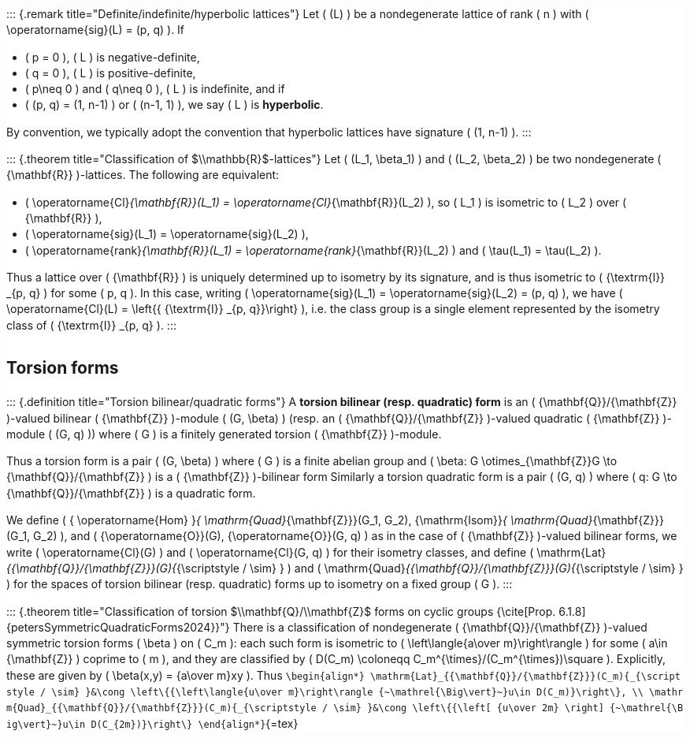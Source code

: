 ::: {.remark title="Definite/indefinite/hyperbolic lattices"}
Let \( (L) \) be a nondegenerate lattice of rank \( n \) with \( \operatorname{sig}(L) = (p, q) \). If

-   \( p = 0 \), \( L \) is negative-definite,
-   \( q = 0 \), \( L \) is positive-definite,
-   \( p\neq 0 \) and \( q\neq 0 \), \( L \) is indefinite, and if
-   \( (p, q) = (1, n-1) \) or \( (n-1, 1) \), we say \( L \) is **hyperbolic**.

By convention, we typically adopt the convention that hyperbolic lattices have signature \( (1, n-1) \).
:::

::: {.theorem title="Classification of $\\mathbb{R}$-lattices"}
Let \( (L_1, \beta_1) \) and \( (L_2, \beta_2) \) be two nondegenerate \( {\mathbf{R}} \)-lattices. The following are equivalent:

-   \(  \operatorname{Cl}_{\mathbf{R}}(L_1) =  \operatorname{Cl}_{\mathbf{R}}(L_2) \), so \( L_1 \) is isometric to \( L_2 \) over \( {\mathbf{R}} \),
-   \( \operatorname{sig}(L_1) = \operatorname{sig}(L_2) \),
-   \( \operatorname{rank}_{\mathbf{R}}(L_1) = \operatorname{rank}_{\mathbf{R}}(L_2) \) and \( \tau(L_1) = \tau(L_2) \).

Thus a lattice over \( {\mathbf{R}} \) is uniquely determined up to isometry by its signature, and is thus isometric to \(  {\textrm{I}} _{p, q} \) for some \( p, q \). In this case, writing \( \operatorname{sig}(L_1) = \operatorname{sig}(L_2) = (p, q) \), we have \(  \operatorname{Cl}(L) = \left\{{ {\textrm{I}} _{p, q}}\right\} \), i.e. the class group is a single element represented by the isometry class of \(  {\textrm{I}} _{p, q} \).
:::

## Torsion forms

::: {.definition title="Torsion bilinear/quadratic forms"}
A **torsion bilinear (resp. quadratic) form** is an \( {\mathbf{Q}}/{\mathbf{Z}} \)-valued bilinear \( {\mathbf{Z}} \)-module \( (G, \beta) \) (resp. an \( {\mathbf{Q}}/{\mathbf{Z}} \)-valued quadratic \( {\mathbf{Z}} \)-module \( (G, q) \)) where \( G \) is a finitely generated torsion \( {\mathbf{Z}} \)-module.

Thus a torsion form is a pair \( (G, \beta) \) where \( G \) is a finite abelian group and \( \beta: G \otimes_{\mathbf{Z}}G \to {\mathbf{Q}}/{\mathbf{Z}} \) is a \( {\mathbf{Z}} \)-bilinear form Similarly a torsion quadratic form is a pair \( (G, q) \) where \( q: G \to {\mathbf{Q}}/{\mathbf{Z}} \) is a quadratic form.

We define \( { \operatorname{Hom} }_{ \mathrm{Quad}_{\mathbf{Z}}}(G_1, G_2), {\mathrm{Isom}}_{ \mathrm{Quad}_{\mathbf{Z}}}(G_1, G_2) \), and \( {\operatorname{O}}(G), {\operatorname{O}}(G, q) \) as in the case of \( {\mathbf{Z}} \)-valued bilinear forms, we write \(  \operatorname{Cl}(G) \) and \(  \operatorname{Cl}(G, q) \) for their isometry classes, and define \(  \mathrm{Lat}_{{\mathbf{Q}}/{\mathbf{Z}}}(G){_{\scriptstyle / \sim} } \) and \(  \mathrm{Quad}_{{\mathbf{Q}}/{\mathbf{Z}}}(G){_{\scriptstyle / \sim} } \) for the spaces of torsion bilinear (resp. quadratic) forms up to isometry on a fixed group \( G \).
:::

::: {.theorem title="Classification of torsion $\\mathbf{Q}/\\mathbf{Z}$ forms on cyclic groups {\\cite[Prop. 6.1.8]{petersSymmetricQuadraticForms2024}}"}
There is a classification of nondegenerate \( {\mathbf{Q}}/{\mathbf{Z}} \)-valued symmetric torsion forms \( \beta \) on \( C_m \): each such form is isometric to \( \left\langle{a\over m}\right\rangle \) for some \( a\in {\mathbf{Z}} \) coprime to \( m \), and they are classified by \( D(C_m) \coloneqq C_m^{\times}/(C_m^{\times})\square \). Explicitly, these are given by \( \beta(x,y) = {a\over m}xy \). Thus `\begin{align*}
 \mathrm{Lat}_{{\mathbf{Q}}/{\mathbf{Z}}}(C_m){_{\scriptstyle / \sim} }&\cong \left\{{\left\langle{u\over m}\right\rangle {~\mathrel{\Big\vert}~}u\in D(C_m)}\right\}, \\
 \mathrm{Quad}_{{\mathbf{Q}}/{\mathbf{Z}}}(C_m){_{\scriptstyle / \sim} }&\cong \left\{{\left[ {u\over 2m} \right] {~\mathrel{\Big\vert}~}u\in D(C_{2m})}\right\}
\end{align*}`{=tex}
